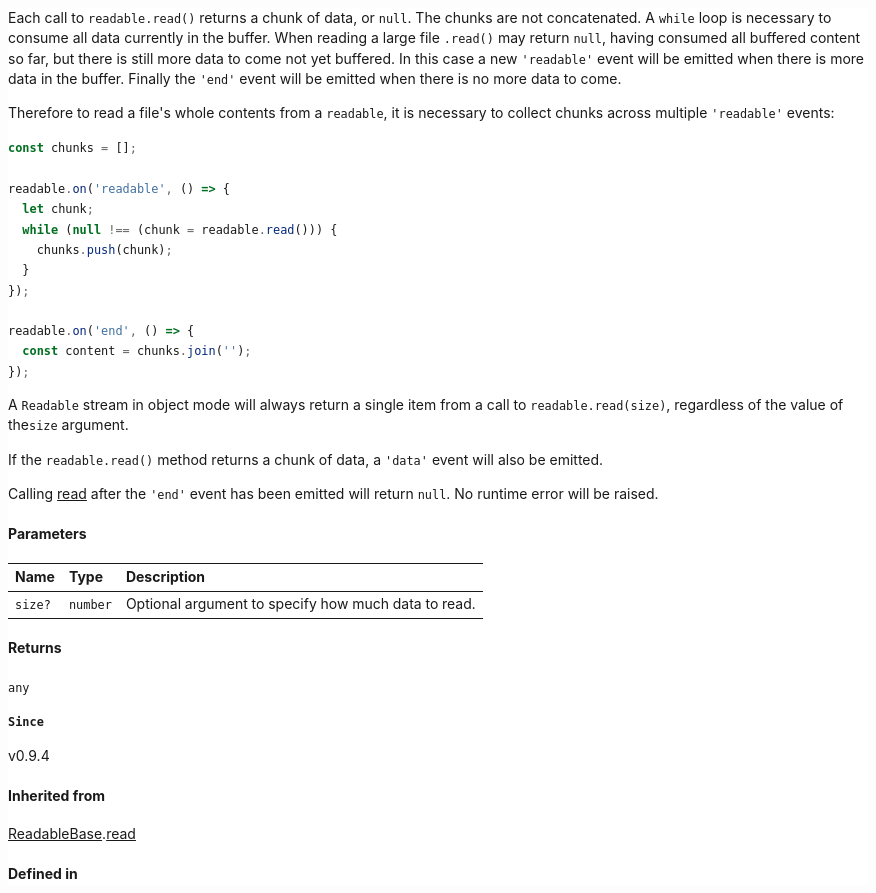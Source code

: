 ```js
```

Each call to `readable.read()` returns a chunk of data, or `null`. The chunks
are not concatenated. A `while` loop is necessary to consume all data
currently in the buffer. When reading a large file `.read()` may return `null`,
having consumed all buffered content so far, but there is still more data to
come not yet buffered. In this case a new `'readable'` event will be emitted
when there is more data in the buffer. Finally the `'end'` event will be
emitted when there is no more data to come.

Therefore to read a file's whole contents from a `readable`, it is necessary
to collect chunks across multiple `'readable'` events:

```js
const chunks = [];

readable.on('readable', () => {
  let chunk;
  while (null !== (chunk = readable.read())) {
    chunks.push(chunk);
  }
});

readable.on('end', () => {
  const content = chunks.join('');
});
```

A `Readable` stream in object mode will always return a single item from
a call to `readable.read(size)`, regardless of the value of the`size` argument.

If the `readable.read()` method returns a chunk of data, a `'data'` event will
also be emitted.

Calling [read](../interfaces/internal-8.internal.MedusaRequest.md#read) after the `'end'` event has
been emitted will return `null`. No runtime error will be raised.

#### Parameters

| Name | Type | Description |
| :------ | :------ | :------ |
| `size?` | `number` | Optional argument to specify how much data to read. |

#### Returns

`any`

**`Since`**

v0.9.4

#### Inherited from

[ReadableBase](internal-8.ReadableBase.md).[read](internal-8.ReadableBase.md#read)

#### Defined in
